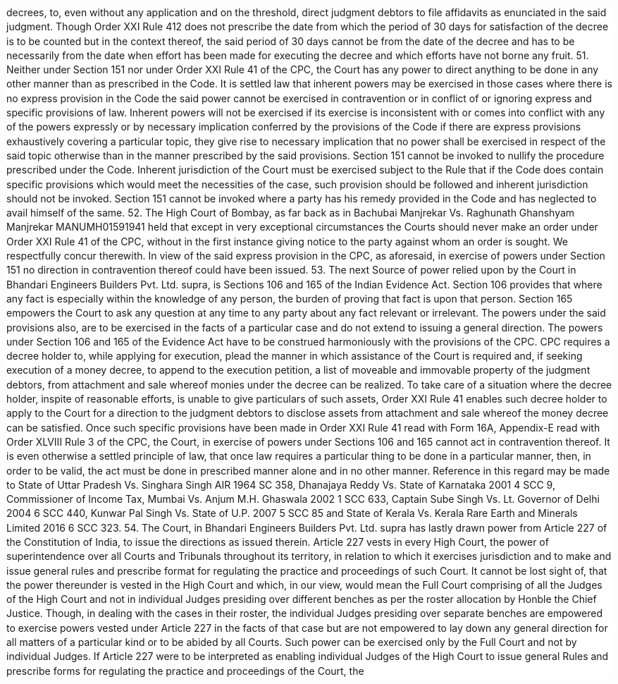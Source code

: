 decrees, to, even without any application and on the threshold, direct judgment debtors to file affidavits as enunciated in the said judgment. Though Order XXI Rule 412 does not prescribe the date from which the period of 30 days for satisfaction of the decree is to be counted but in the context thereof, the said period of 30 days cannot be from the date of the decree and has to be necessarily from the date when effort has been made for executing the decree and which efforts have not borne any fruit. 51. Neither under Section 151 nor under Order XXI Rule 41 of the CPC, the Court has any power to direct anything to be done in any other manner than as prescribed in the Code. It is settled law that inherent powers may be exercised in those cases where there is no express provision in the Code the said power cannot be exercised in contravention or in conflict of or ignoring express and specific provisions of law. Inherent powers will not be exercised if its exercise is inconsistent with or comes into conflict with any of the powers expressly or by necessary implication conferred by the provisions of the Code if there are express provisions exhaustively covering a particular topic, they give rise to necessary implication that no power shall be exercised in respect of the said topic otherwise than in the manner prescribed by the said provisions. Section 151 cannot be invoked to nullify the procedure prescribed under the Code. Inherent jurisdiction of the Court must be exercised subject to the Rule that if the Code does contain specific provisions which would meet the necessities of the case, such provision should be followed and inherent jurisdiction should not be invoked. Section 151 cannot be invoked where a party has his remedy provided in the Code and has neglected to avail himself of the same. 52. The High Court of Bombay, as far back as in Bachubai Manjrekar Vs. Raghunath Ghanshyam Manjrekar MANUMH01591941 held that except in very exceptional circumstances the Courts should never make an order under Order XXI Rule 41 of the CPC, without in the first instance giving notice to the party against whom an order is sought. We respectfully concur therewith. In view of the said express provision in the CPC, as aforesaid, in exercise of powers under Section 151 no direction in contravention thereof could have been issued. 53. The next Source of power relied upon by the Court in Bhandari Engineers  Builders Pvt. Ltd. supra, is Sections 106 and 165 of the Indian Evidence Act. Section 106 provides that where any fact is especially within the knowledge of any person, the burden of proving that fact is upon that person. Section 165 empowers the Court to ask any question at any time to any party about any fact relevant or irrelevant. The powers under the said provisions also, are to be exercised in the facts of a particular case and do not extend to issuing a general direction. The powers under Section 106 and 165 of the Evidence Act have to be construed harmoniously with the provisions of the CPC. CPC requires a decree holder to, while applying for execution, plead the manner in which assistance of the Court is required and, if seeking execution of a money decree, to append to the execution petition, a list of moveable and immovable property of the judgment debtors, from attachment and sale whereof monies under the decree can be realized. To take care of a situation where the decree holder, inspite of reasonable efforts, is unable to give particulars of such assets, Order XXI Rule 41 enables such decree holder to apply to the Court for a direction to the judgment debtors to disclose assets from attachment and sale whereof the money decree can be satisfied. Once such specific provisions have been made in Order XXI Rule 41 read with Form 16A, Appendix-E read with Order XLVIII Rule 3 of the CPC, the Court, in exercise of powers under Sections 106 and 165 cannot act in contravention thereof. It is even otherwise a settled principle of law, that once law requires a particular thing to be done in a particular manner, then, in order to be valid, the act must be done in prescribed manner alone and in no other manner. Reference in this regard may be made to State of Uttar Pradesh Vs. Singhara Singh AIR 1964 SC 358, Dhanajaya Reddy Vs. State of Karnataka 2001 4 SCC 9, Commissioner of Income Tax, Mumbai Vs. Anjum M.H. Ghaswala 2002 1 SCC 633, Captain Sube Singh Vs. Lt. Governor of Delhi 2004 6 SCC 440, Kunwar Pal Singh Vs. State of U.P. 2007 5 SCC 85 and State of Kerala Vs. Kerala Rare Earth and Minerals Limited 2016 6 SCC 323. 54. The Court, in Bhandari Engineers  Builders Pvt. Ltd. supra has lastly drawn power from Article 227 of the Constitution of India, to issue the directions as issued therein. Article 227 vests in every High Court, the power of superintendence over all Courts and Tribunals throughout its territory, in relation to which it exercises jurisdiction and to make and issue general rules and prescribe format for regulating the practice and proceedings of such Court. It cannot be lost sight of, that the power thereunder is vested in the High Court and which, in our view, would mean the Full Court comprising of all the Judges of the High Court and not in individual Judges presiding over different benches as per the roster allocation by Honble the Chief Justice. Though, in dealing with the cases in their roster, the individual Judges presiding over separate benches are empowered to exercise powers vested under Article 227 in the facts of that case but are not empowered to lay down any general direction for all matters of a particular kind or to be abided by all Courts. Such power can be exercised only by the Full Court and not by individual Judges. If Article 227 were to be interpreted as enabling individual Judges of the High Court to issue general Rules and prescribe forms for regulating the practice and proceedings of the Court, the